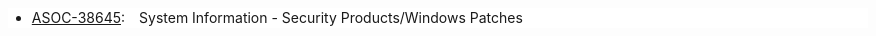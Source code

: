 * [ASOC-38645](https://bedfordjira.na.rsa.net/browse/ASOC-38645):&emsp;System Information - Security Products/Windows Patches
